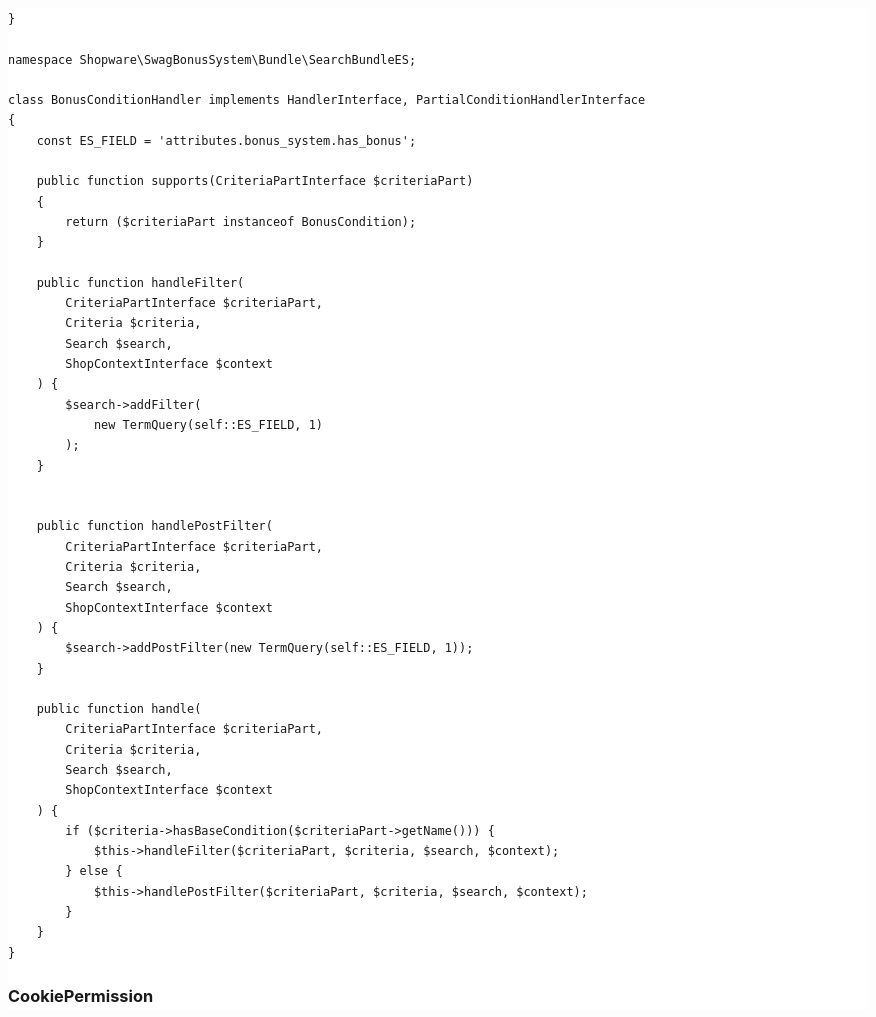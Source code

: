 ```
}

namespace Shopware\SwagBonusSystem\Bundle\SearchBundleES;

class BonusConditionHandler implements HandlerInterface, PartialConditionHandlerInterface
{
    const ES_FIELD = 'attributes.bonus_system.has_bonus';

    public function supports(CriteriaPartInterface $criteriaPart)
    {
        return ($criteriaPart instanceof BonusCondition);
    }

    public function handleFilter(
        CriteriaPartInterface $criteriaPart,
        Criteria $criteria,
        Search $search,
        ShopContextInterface $context
    ) {
        $search->addFilter(
            new TermQuery(self::ES_FIELD, 1)
        );
    }


    public function handlePostFilter(
        CriteriaPartInterface $criteriaPart,
        Criteria $criteria,
        Search $search,
        ShopContextInterface $context
    ) {
        $search->addPostFilter(new TermQuery(self::ES_FIELD, 1));
    }

    public function handle(
        CriteriaPartInterface $criteriaPart,
        Criteria $criteria,
        Search $search,
        ShopContextInterface $context
    ) {
        if ($criteria->hasBaseCondition($criteriaPart->getName())) {
            $this->handleFilter($criteriaPart, $criteria, $search, $context);
        } else {
            $this->handlePostFilter($criteriaPart, $criteria, $search, $context);
        }
    }
}
```

### CookiePermission
